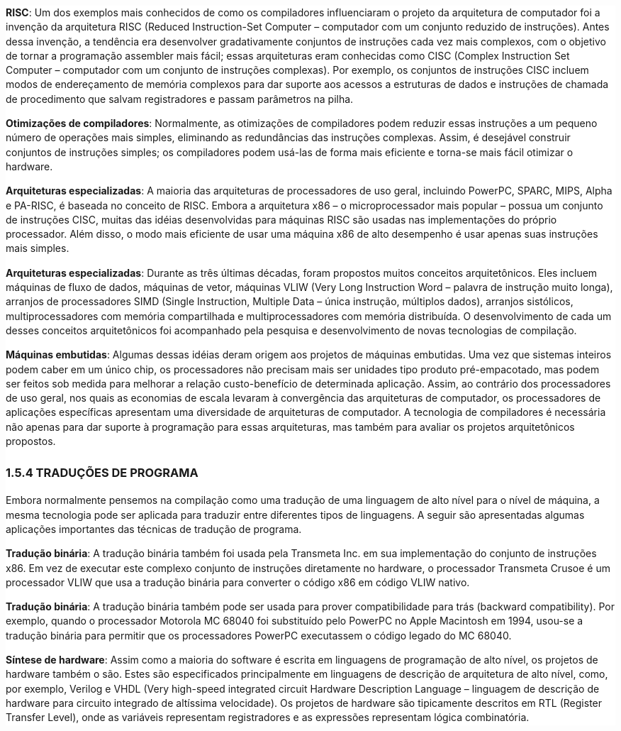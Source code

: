 **RISC**: Um dos exemplos mais conhecidos de como os compiladores influenciaram o projeto da arquitetura de computador foi a invenção da arquitetura RISC (Reduced Instruction-Set Computer – computador com um conjunto reduzido de instruções). Antes dessa invenção, a tendência era desenvolver gradativamente conjuntos de instruções cada vez mais complexos, com o objetivo de tornar a programação assembler mais fácil; essas arquiteturas eram conhecidas como CISC (Complex Instruction Set Computer – computador com um conjunto de instruções complexas). Por exemplo, os conjuntos de instruções CISC incluem modos de endereçamento de memória complexos para dar suporte aos acessos a estruturas de dados e instruções de chamada de procedimento que salvam registradores e passam parâmetros na pilha.

**Otimizações de compiladores**: Normalmente, as otimizações de compiladores podem reduzir essas instruções a um pequeno número de operações mais simples, eliminando as redundâncias das instruções complexas. Assim, é desejável construir conjuntos de instruções simples; os compiladores podem usá-las de forma mais eficiente e torna-se mais fácil otimizar o hardware.

**Arquiteturas especializadas**: A maioria das arquiteturas de processadores de uso geral, incluindo PowerPC, SPARC, MIPS, Alpha e PA-RISC, é baseada no conceito de RISC. Embora a arquitetura x86 – o microprocessador mais popular – possua um conjunto de instruções CISC, muitas das idéias desenvolvidas para máquinas RISC são usadas nas implementações do próprio processador. Além disso, o modo mais eficiente de usar uma máquina x86 de alto desempenho é usar apenas suas instruções mais simples.

**Arquiteturas especializadas**: Durante as três últimas décadas, foram propostos muitos conceitos arquitetônicos. Eles incluem máquinas de fluxo de dados, máquinas de vetor, máquinas VLIW (Very Long Instruction Word – palavra de instrução muito longa), arranjos de processadores SIMD (Single Instruction, Multiple Data – única instrução, múltiplos dados), arranjos sistólicos, multiprocessadores com memória compartilhada e multiprocessadores com memória distribuída. O desenvolvimento de cada um desses conceitos arquitetônicos foi acompanhado pela pesquisa e desenvolvimento de novas tecnologias de compilação.

**Máquinas embutidas**: Algumas dessas idéias deram origem aos projetos de máquinas embutidas. Uma vez que sistemas inteiros podem caber em um único chip, os processadores não precisam mais ser unidades tipo produto pré-empacotado, mas podem ser feitos sob medida para melhorar a relação custo-benefício de determinada aplicação. Assim, ao contrário dos processadores de uso geral, nos quais as economias de escala levaram à convergência das arquiteturas de computador, os processadores de aplicações específicas apresentam uma diversidade de arquiteturas de computador. A tecnologia de compiladores é necessária não apenas para dar suporte à programação para essas arquiteturas, mas também para avaliar os projetos arquitetônicos propostos.

### 1.5.4 TRADUÇÕES DE PROGRAMA

Embora normalmente pensemos na compilação como uma tradução de uma linguagem de alto nível para o nível de máquina, a mesma tecnologia pode ser aplicada para traduzir entre diferentes tipos de linguagens. A seguir são apresentadas algumas aplicações importantes das técnicas de tradução de programa.

**Tradução binária**: A tradução binária também foi usada pela Transmeta Inc. em sua implementação do conjunto de instruções x86. Em vez de executar este complexo conjunto de instruções diretamente no hardware, o processador Transmeta Crusoe é um processador VLIW que usa a tradução binária para converter o código x86 em código VLIW nativo.

**Tradução binária**: A tradução binária também pode ser usada para prover compatibilidade para trás (backward compatibility). Por exemplo, quando o processador Motorola MC 68040 foi substituído pelo PowerPC no Apple Macintosh em 1994, usou-se a tradução binária para permitir que os processadores PowerPC executassem o código legado do MC 68040.

**Síntese de hardware**: Assim como a maioria do software é escrita em linguagens de programação de alto nível, os projetos de hardware também o são. Estes são especificados principalmente em linguagens de descrição de arquitetura de alto nível, como, por exemplo, Verilog e VHDL (Very high-speed integrated circuit Hardware Description Language – linguagem de descrição de hardware para circuito integrado de altíssima velocidade). Os projetos de hardware são tipicamente descritos em RTL (Register Transfer Level), onde as variáveis representam registradores e as expressões representam lógica combinatória.
